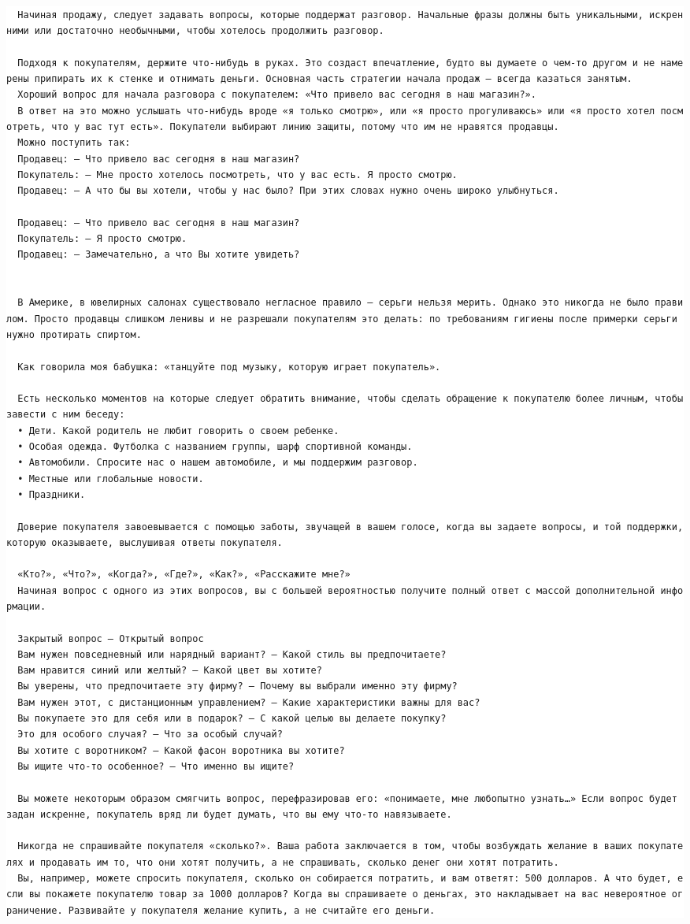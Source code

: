       Начиная продажу, следует задавать вопросы, которые поддержат разговор. Начальные фразы должны быть уникальными, искренними или достаточно необычными, чтобы хотелось продолжить разговор.

      Подходя к покупателям, держите что-нибудь в руках. Это создаст впечатление, будто вы думаете о чем-то другом и не намерены припирать их к стенке и отнимать деньги. Основная часть стратегии начала продаж — всегда казаться занятым.
      Хороший вопрос для начала разговора с покупателем: «Что привело вас сегодня в наш магазин?».
      В ответ на это можно услышать что-нибудь вроде «я только смотрю», или «я просто прогуливаюсь» или «я просто хотел посмотреть, что у вас тут есть». Покупатели выбирают линию защиты, потому что им не нравятся продавцы.
      Можно поступить так:
      Продавец: — Что привело вас сегодня в наш магазин?
      Покупатель: — Мне просто хотелось посмотреть, что у вас есть. Я просто смотрю.
      Продавец: — А что бы вы хотели, чтобы у нас было? При этих словах нужно очень широко улыбнуться.

      Продавец: — Что привело вас сегодня в наш магазин?
      Покупатель: — Я просто смотрю.
      Продавец: — Замечательно, а что Вы хотите увидеть?


      В Америке, в ювелирных салонах существовало негласное правило — серьги нельзя мерить. Однако это никогда не было правилом. Просто продавцы слишком ленивы и не разрешали покупателям это делать: по требованиям гигиены после примерки серьги нужно протирать спиртом.

      Как говорила моя бабушка: «танцуйте под музыку, которую играет покупатель».

      Есть несколько моментов на которые следует обратить внимание, чтобы сделать обращение к покупателю более личным, чтобы завести с ним беседу:
      • Дети. Какой родитель не любит говорить о своем ребенке.
      • Особая одежда. Футболка с названием группы, шарф спортивной команды.
      • Автомобили. Спросите нас о нашем автомобиле, и мы поддержим разговор.
      • Местные или глобальные новости.
      • Праздники.

      Доверие покупателя завоевывается с помощью заботы, звучащей в вашем голосе, когда вы задаете вопросы, и той поддержки, которую оказываете, выслушивая ответы покупателя.

      «Кто?», «Что?», «Когда?», «Где?», «Как?», «Расскажите мне?»
      Начиная вопрос с одного из этих вопросов, вы с большей вероятностью получите полный ответ с массой дополнительной информации.

      Закрытый вопрос — Открытый вопрос
      Вам нужен повседневный или нарядный вариант? — Какой стиль вы предпочитаете?
      Вам нравится синий или желтый? — Какой цвет вы хотите?
      Вы уверены, что предпочитаете эту фирму? — Почему вы выбрали именно эту фирму?
      Вам нужен этот, с дистанционным управлением? — Какие характеристики важны для вас?
      Вы покупаете это для себя или в подарок? — С какой целью вы делаете покупку?
      Это для особого случая? — Что за особый случай?
      Вы хотите с воротником? — Какой фасон воротника вы хотите?
      Вы ищите что-то особенное? — Что именно вы ищите?

      Вы можете некоторым образом смягчить вопрос, перефразировав его: «понимаете, мне любопытно узнать…» Если вопрос будет задан искренне, покупатель вряд ли будет думать, что вы ему что-то навязываете.

      Никогда не спрашивайте покупателя «сколько?». Ваша работа заключается в том, чтобы возбуждать желание в ваших покупателях и продавать им то, что они хотят получить, а не спрашивать, сколько денег они хотят потратить.
      Вы, например, можете спросить покупателя, сколько он собирается потратить, и вам ответят: 500 долларов. А что будет, если вы покажете покупателю товар за 1000 долларов? Когда вы спрашиваете о деньгах, это накладывает на вас невероятное ограничение. Развивайте у покупателя желание купить, а не считайте его деньги.
